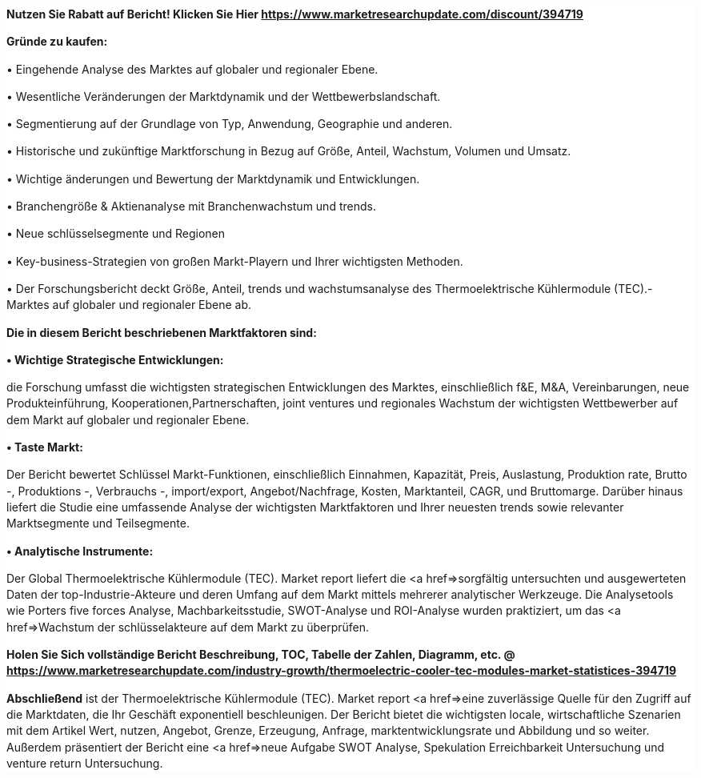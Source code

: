<strong>Nutzen Sie Rabatt auf Bericht! Klicken Sie Hier
</strong><strong><a href=https://www.marketresearchupdate.com/discount/394719>https://www.marketresearchupdate.com/discount/394719</b></u></font></strong></a>

<strong>Gründe zu kaufen:</strong>

• Eingehende Analyse des Marktes auf globaler und regionaler Ebene.

• Wesentliche Veränderungen der Marktdynamik und der Wettbewerbslandschaft.

• Segmentierung auf der Grundlage von Typ, Anwendung, Geographie und anderen.

• Historische und zukünftige Marktforschung in Bezug auf Größe, Anteil, Wachstum, Volumen und Umsatz.

• Wichtige änderungen und Bewertung der Marktdynamik und Entwicklungen.

• Branchengröße &amp; Aktienanalyse mit Branchenwachstum und trends.

• Neue schlüsselsegmente und Regionen

• Key-business-Strategien von großen Markt-Playern und Ihrer wichtigsten Methoden.

• Der Forschungsbericht deckt Größe, Anteil, trends und wachstumsanalyse des Thermoelektrische Kühlermodule (TEC).-Marktes auf globaler und regionaler Ebene ab.

<strong>Die in diesem Bericht beschriebenen Marktfaktoren sind:</strong>

<strong>• Wichtige Strategische Entwicklungen:</strong>

die Forschung umfasst die wichtigsten strategischen Entwicklungen des Marktes, einschließlich f&amp;E, M&amp;A, Vereinbarungen, neue Produkteinführung, Kooperationen,Partnerschaften, joint ventures und regionales Wachstum der wichtigsten Wettbewerber auf dem Markt auf globaler und regionaler Ebene.

<strong>• Taste Markt:</strong>

Der Bericht bewertet Schlüssel Markt-Funktionen, einschließlich Einnahmen, Kapazität, Preis, Auslastung, Produktion rate, Brutto -, Produktions -, Verbrauchs -, import/export, Angebot/Nachfrage, Kosten, Marktanteil, CAGR, und Bruttomarge. Darüber hinaus liefert die Studie eine umfassende Analyse der wichtigsten Marktfaktoren und Ihrer neuesten trends sowie relevanter Marktsegmente und Teilsegmente.

<strong>• Analytische Instrumente:</strong>

Der Global Thermoelektrische Kühlermodule (TEC). Market report liefert die <a href=>sorgf</a>ältig untersuchten und ausgewerteten Daten der top-Industrie-Akteure und deren Umfang auf dem Markt mittels mehrerer analytischer Werkzeuge. Die Analysetools wie Porters five forces Analyse, Machbarkeitsstudie, SWOT-Analyse und ROI-Analyse wurden praktiziert, um das <a href=>Wachstum</a> der schlüsselakteure auf dem Markt zu überprüfen.

<strong>Holen Sie Sich vollständige Bericht Beschreibung, TOC, Tabelle der Zahlen, Diagramm, etc. @ </strong><strong><a href=https://www.marketresearchupdate.com/industry-growth/thermoelectric-cooler-tec-modules-market-statistices-394719>https://www.marketresearchupdate.com/industry-growth/thermoelectric-cooler-tec-modules-market-statistices-394719</a></font></strong>

<strong>Abschließend</strong> ist der Thermoelektrische Kühlermodule (TEC). Market report <a href=>eine</a> zuverlässige Quelle für den Zugriff auf die Marktdaten, die Ihr Geschäft exponentiell beschleunigen. Der Bericht bietet die wichtigsten locale, wirtschaftliche Szenarien mit dem Artikel Wert, nutzen, Angebot, Grenze, Erzeugung, Anfrage, marktentwicklungsrate und Abbildung und so weiter. Außerdem präsentiert der Bericht eine <a href=>neue</a> Aufgabe SWOT Analyse, Spekulation Erreichbarkeit Untersuchung und venture return Untersuchung.
